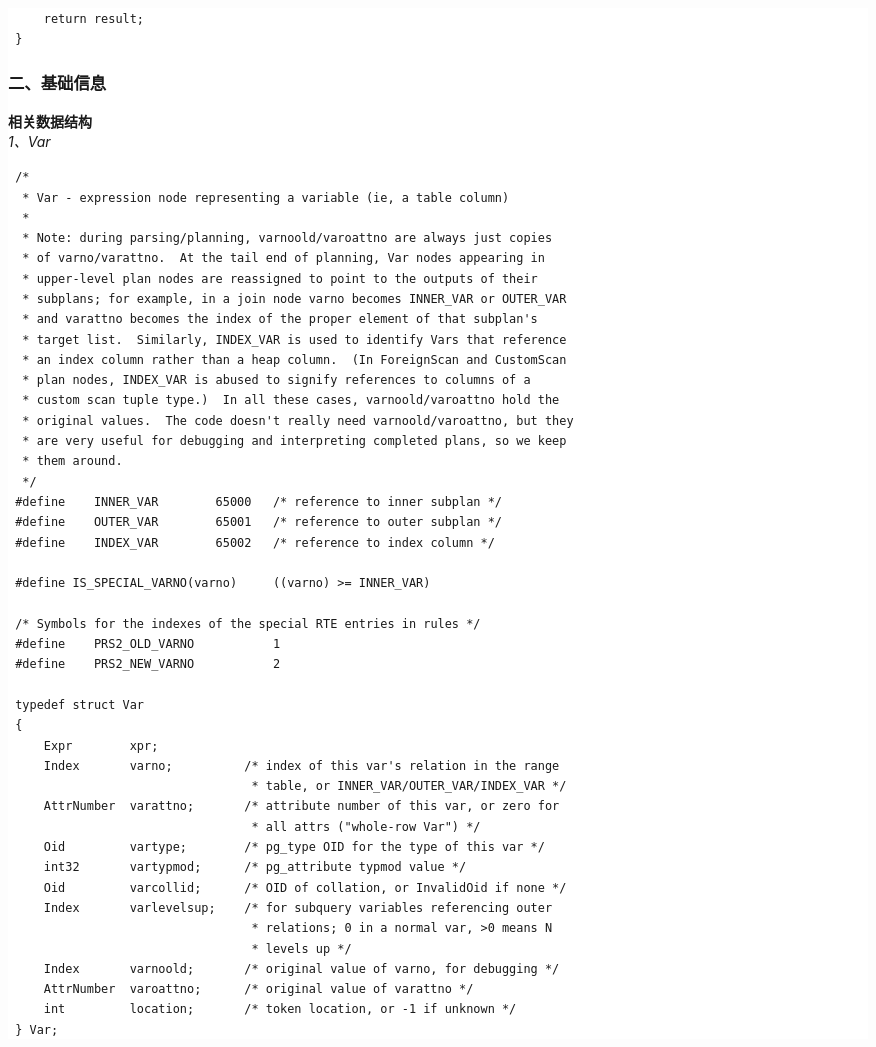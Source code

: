          return result;
     }
    

### 二、基础信息

**相关数据结构**  
_1、Var_

    
    
     /*
      * Var - expression node representing a variable (ie, a table column)
      *
      * Note: during parsing/planning, varnoold/varoattno are always just copies
      * of varno/varattno.  At the tail end of planning, Var nodes appearing in
      * upper-level plan nodes are reassigned to point to the outputs of their
      * subplans; for example, in a join node varno becomes INNER_VAR or OUTER_VAR
      * and varattno becomes the index of the proper element of that subplan's
      * target list.  Similarly, INDEX_VAR is used to identify Vars that reference
      * an index column rather than a heap column.  (In ForeignScan and CustomScan
      * plan nodes, INDEX_VAR is abused to signify references to columns of a
      * custom scan tuple type.)  In all these cases, varnoold/varoattno hold the
      * original values.  The code doesn't really need varnoold/varoattno, but they
      * are very useful for debugging and interpreting completed plans, so we keep
      * them around.
      */
     #define    INNER_VAR        65000   /* reference to inner subplan */
     #define    OUTER_VAR        65001   /* reference to outer subplan */
     #define    INDEX_VAR        65002   /* reference to index column */
     
     #define IS_SPECIAL_VARNO(varno)     ((varno) >= INNER_VAR)
     
     /* Symbols for the indexes of the special RTE entries in rules */
     #define    PRS2_OLD_VARNO           1
     #define    PRS2_NEW_VARNO           2
     
     typedef struct Var
     {
         Expr        xpr;
         Index       varno;          /* index of this var's relation in the range
                                      * table, or INNER_VAR/OUTER_VAR/INDEX_VAR */
         AttrNumber  varattno;       /* attribute number of this var, or zero for
                                      * all attrs ("whole-row Var") */
         Oid         vartype;        /* pg_type OID for the type of this var */
         int32       vartypmod;      /* pg_attribute typmod value */
         Oid         varcollid;      /* OID of collation, or InvalidOid if none */
         Index       varlevelsup;    /* for subquery variables referencing outer
                                      * relations; 0 in a normal var, >0 means N
                                      * levels up */
         Index       varnoold;       /* original value of varno, for debugging */
         AttrNumber  varoattno;      /* original value of varattno */
         int         location;       /* token location, or -1 if unknown */
     } Var;
     